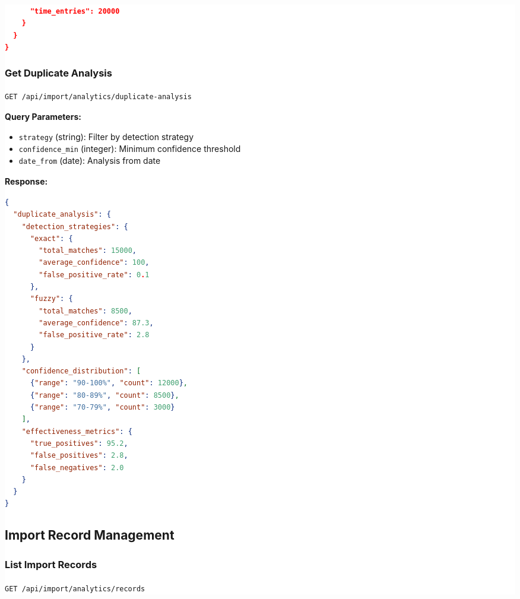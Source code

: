 ```json
      "time_entries": 20000
    }
  }
}
```

### Get Duplicate Analysis

```bash
GET /api/import/analytics/duplicate-analysis
```

**Query Parameters:**
- `strategy` (string): Filter by detection strategy
- `confidence_min` (integer): Minimum confidence threshold
- `date_from` (date): Analysis from date

**Response:**
```json
{
  "duplicate_analysis": {
    "detection_strategies": {
      "exact": {
        "total_matches": 15000,
        "average_confidence": 100,
        "false_positive_rate": 0.1
      },
      "fuzzy": {
        "total_matches": 8500,
        "average_confidence": 87.3,
        "false_positive_rate": 2.8
      }
    },
    "confidence_distribution": [
      {"range": "90-100%", "count": 12000},
      {"range": "80-89%", "count": 8500},
      {"range": "70-79%", "count": 3000}
    ],
    "effectiveness_metrics": {
      "true_positives": 95.2,
      "false_positives": 2.8,
      "false_negatives": 2.0
    }
  }
}
```

## Import Record Management

### List Import Records

```bash
GET /api/import/analytics/records
```

